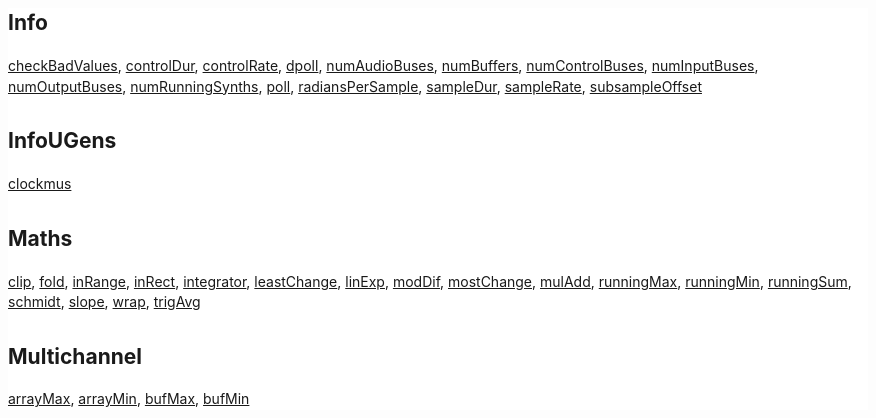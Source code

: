 

## Info
[checkBadValues](?t=hsc3&e=Help/UGen/checkBadValues.help.hs),
[controlDur](?t=hsc3&e=Help/UGen/controlDur.help.hs),
[controlRate](?t=hsc3&e=Help/UGen/controlRate.help.hs),
[dpoll](?t=hsc3&e=Help/UGen/dpoll.help.hs),
[numAudioBuses](?t=hsc3&e=Help/UGen/numAudioBuses.help.hs),
[numBuffers](?t=hsc3&e=Help/UGen/numBuffers.help.hs),
[numControlBuses](?t=hsc3&e=Help/UGen/numControlBuses.help.hs),
[numInputBuses](?t=hsc3&e=Help/UGen/numInputBuses.help.hs),
[numOutputBuses](?t=hsc3&e=Help/UGen/numOutputBuses.help.hs),
[numRunningSynths](?t=hsc3&e=Help/UGen/numRunningSynths.help.hs),
[poll](?t=hsc3&e=Help/UGen/poll.help.hs),
[radiansPerSample](?t=hsc3&e=Help/UGen/radiansPerSample.help.hs),
[sampleDur](?t=hsc3&e=Help/UGen/sampleDur.help.hs),
[sampleRate](?t=hsc3&e=Help/UGen/sampleRate.help.hs),
[subsampleOffset](?t=hsc3&e=Help/UGen/subsampleOffset.help.hs)



## InfoUGens
[clockmus](?t=hsc3&e=Help/UGen/clockmus.help.hs)



## Maths
[clip](?t=hsc3&e=Help/UGen/clip.help.hs),
[fold](?t=hsc3&e=Help/UGen/fold.help.hs),
[inRange](?t=hsc3&e=Help/UGen/inRange.help.hs),
[inRect](?t=hsc3&e=Help/UGen/inRect.help.hs),
[integrator](?t=hsc3&e=Help/UGen/integrator.help.hs),
[leastChange](?t=hsc3&e=Help/UGen/leastChange.help.hs),
[linExp](?t=hsc3&e=Help/UGen/linExp.help.hs),
[modDif](?t=hsc3&e=Help/UGen/modDif.help.hs),
[mostChange](?t=hsc3&e=Help/UGen/mostChange.help.hs),
[mulAdd](?t=hsc3&e=Help/UGen/mulAdd.help.hs),
[runningMax](?t=hsc3&e=Help/UGen/runningMax.help.hs),
[runningMin](?t=hsc3&e=Help/UGen/runningMin.help.hs),
[runningSum](?t=hsc3&e=Help/UGen/runningSum.help.hs),
[schmidt](?t=hsc3&e=Help/UGen/schmidt.help.hs),
[slope](?t=hsc3&e=Help/UGen/slope.help.hs),
[wrap](?t=hsc3&e=Help/UGen/wrap.help.hs),
[trigAvg](?t=hsc3&e=Help/UGen/trigAvg.help.hs)



## Multichannel
[arrayMax](?t=hsc3&e=Help/UGen/arrayMax.help.hs),
[arrayMin](?t=hsc3&e=Help/UGen/arrayMin.help.hs),
[bufMax](?t=hsc3&e=Help/UGen/bufMax.help.hs),
[bufMin](?t=hsc3&e=Help/UGen/bufMin.help.hs)
